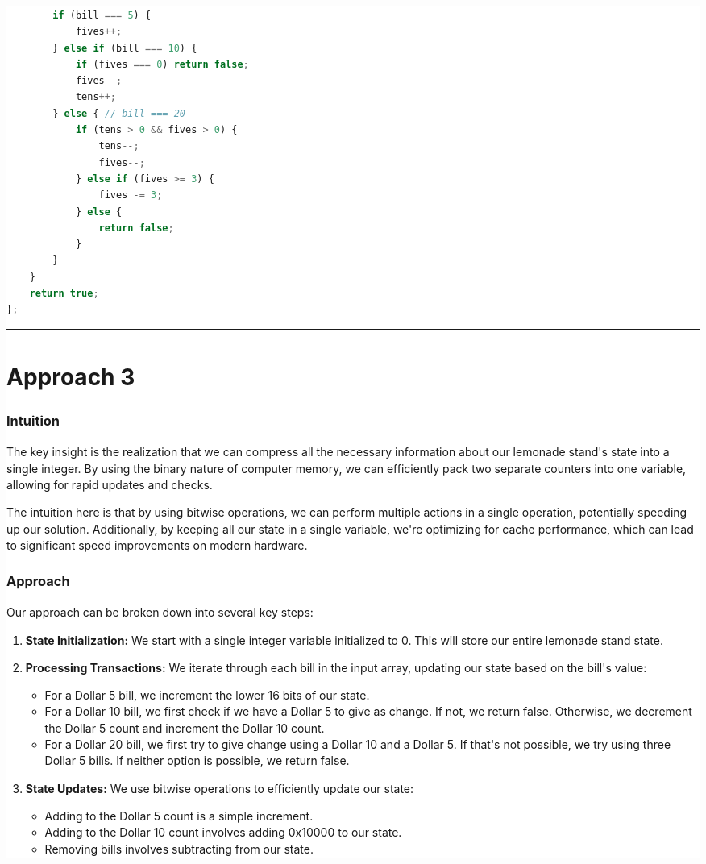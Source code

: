 ```JavaScript []
        if (bill === 5) {
            fives++;
        } else if (bill === 10) {
            if (fives === 0) return false;
            fives--;
            tens++;
        } else { // bill === 20
            if (tens > 0 && fives > 0) {
                tens--;
                fives--;
            } else if (fives >= 3) {
                fives -= 3;
            } else {
                return false;
            }
        }
    }
    return true;
};
```
---
# Approach 3
### Intuition

The key insight is the realization that we can compress all the necessary information about our lemonade stand's state into a single integer. By using the binary nature of computer memory, we can efficiently pack two separate counters into one variable, allowing for rapid updates and checks.


The intuition here is that by using bitwise operations, we can perform multiple actions in a single operation, potentially speeding up our solution. Additionally, by keeping all our state in a single variable, we're optimizing for cache performance, which can lead to significant speed improvements on modern hardware.

### Approach

Our approach can be broken down into several key steps:

1. **State Initialization:** We start with a single integer variable initialized to 0. This will store our entire lemonade stand state.

2. **Processing Transactions:** We iterate through each bill in the input array, updating our state based on the bill's value:

   - For a Dollar 5 bill, we increment the lower 16 bits of our state.
   - For a Dollar 10 bill, we first check if we have a Dollar 5 to give as change. If not, we return false. Otherwise, we decrement the Dollar 5 count and increment the Dollar 10 count.
   - For a Dollar 20 bill, we first try to give change using a Dollar 10 and a Dollar 5. If that's not possible, we try using three Dollar 5 bills. If neither option is possible, we return false.

3. **State Updates:** We use bitwise operations to efficiently update our state:
   - Adding to the Dollar 5 count is a simple increment.
   - Adding to the Dollar 10 count involves adding 0x10000 to our state.
   - Removing bills involves subtracting from our state.
